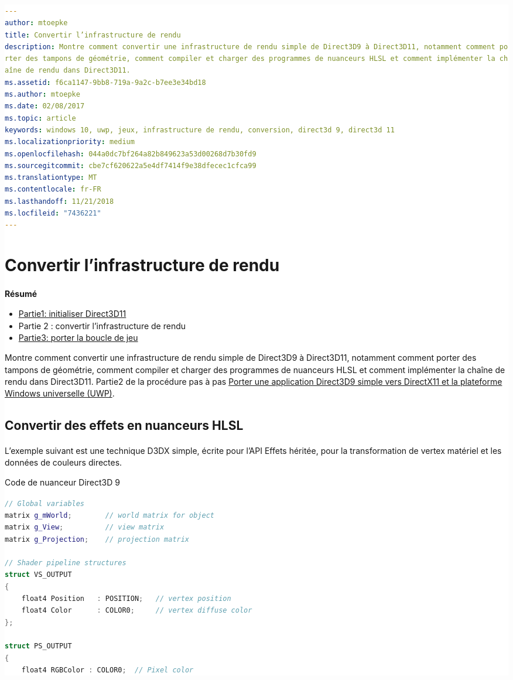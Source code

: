 ```yaml
---
author: mtoepke
title: Convertir l’infrastructure de rendu
description: Montre comment convertir une infrastructure de rendu simple de Direct3D9 à Direct3D11, notamment comment porter des tampons de géométrie, comment compiler et charger des programmes de nuanceurs HLSL et comment implémenter la chaîne de rendu dans Direct3D11.
ms.assetid: f6ca1147-9bb8-719a-9a2c-b7ee3e34bd18
ms.author: mtoepke
ms.date: 02/08/2017
ms.topic: article
keywords: windows 10, uwp, jeux, infrastructure de rendu, conversion, direct3d 9, direct3d 11
ms.localizationpriority: medium
ms.openlocfilehash: 044a0dc7bf264a82b849623a53d00268d7b30fd9
ms.sourcegitcommit: cbe7cf620622a5e4df7414f9e38dfecec1cfca99
ms.translationtype: MT
ms.contentlocale: fr-FR
ms.lasthandoff: 11/21/2018
ms.locfileid: "7436221"
---
```

# <a name="convert-the-rendering-framework"></a>Convertir l’infrastructure de rendu



**Résumé**

-   [Partie1: initialiser Direct3D11](simple-port-from-direct3d-9-to-11-1-part-1--initializing-direct3d.md)
-   Partie 2 : convertir l’infrastructure de rendu
-   [Partie3: porter la boucle de jeu](simple-port-from-direct3d-9-to-11-1-part-3--viewport-and-game-loop.md)


Montre comment convertir une infrastructure de rendu simple de Direct3D9 à Direct3D11, notamment comment porter des tampons de géométrie, comment compiler et charger des programmes de nuanceurs HLSL et comment implémenter la chaîne de rendu dans Direct3D11. Partie2 de la procédure pas à pas [Porter une application Direct3D9 simple vers DirectX11 et la plateforme Windows universelle (UWP)](walkthrough--simple-port-from-direct3d-9-to-11-1.md).

## <a name="convert-effects-to-hlsl-shaders"></a>Convertir des effets en nuanceurs HLSL


L’exemple suivant est une technique D3DX simple, écrite pour l’API Effets héritée, pour la transformation de vertex matériel et les données de couleurs directes.

Code de nuanceur Direct3D 9

```cpp
// Global variables
matrix g_mWorld;        // world matrix for object
matrix g_View;          // view matrix
matrix g_Projection;    // projection matrix

// Shader pipeline structures
struct VS_OUTPUT
{
    float4 Position   : POSITION;   // vertex position
    float4 Color      : COLOR0;     // vertex diffuse color
};

struct PS_OUTPUT
{
    float4 RGBColor : COLOR0;  // Pixel color    
```